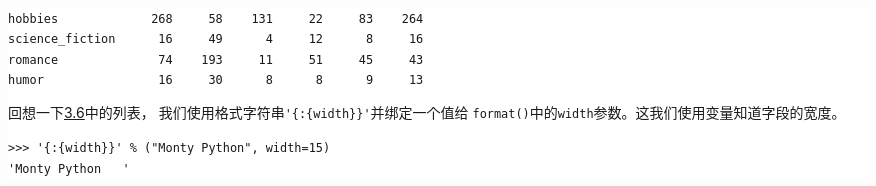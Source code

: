 ```
hobbies             268     58    131     22     83    264
science_fiction      16     49      4     12      8     16
romance              74    193     11     51     45     43
humor                16     30      8      8      9     13
```

回想一下[3.6](https://usyiyi.github.io/nlp-py-2e-zh/ch03.html#code-stemmer-indexing)中的列表， 我们使用格式字符串`'{:{width}}'`并绑定一个值给 `format()`中的`width`参数。这我们使用变量知道字段的宽度。

```
>>> '{:{width}}' % ("Monty Python", width=15)
'Monty Python   '
```


